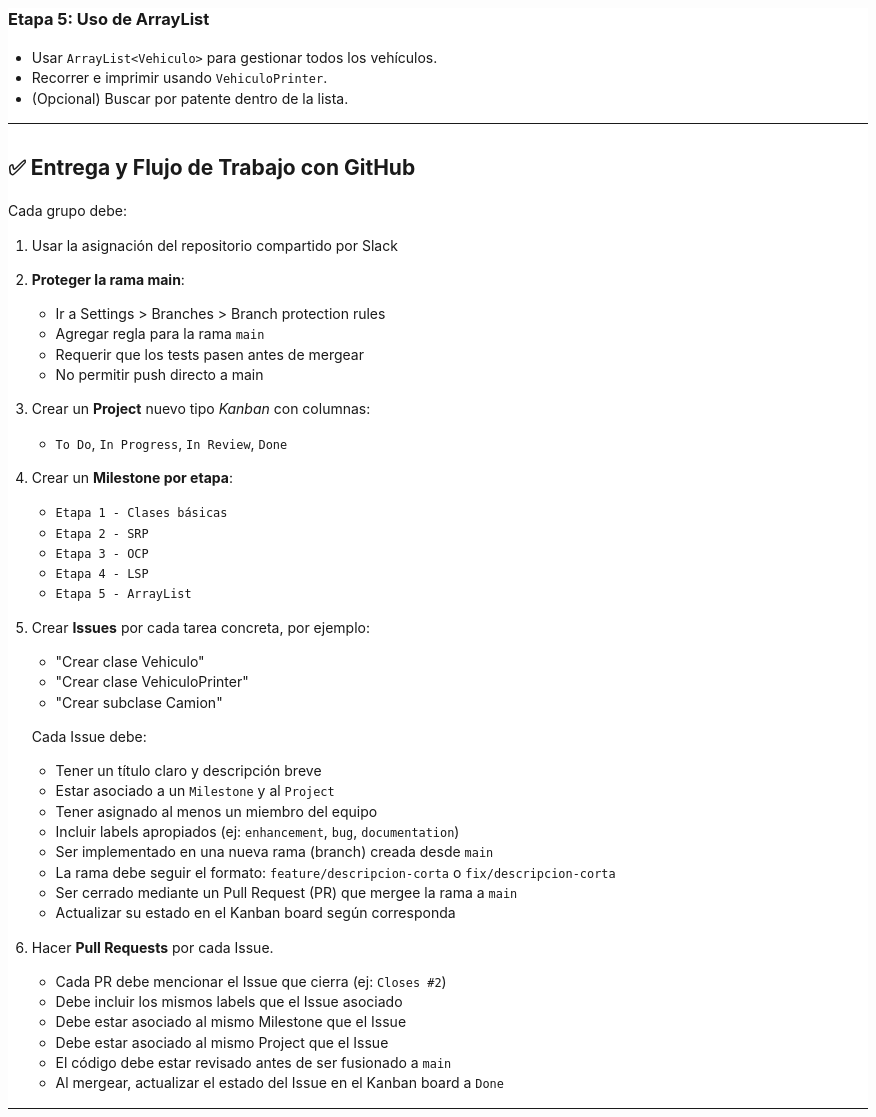 ### Etapa 5: Uso de ArrayList
- Usar `ArrayList<Vehiculo>` para gestionar todos los vehículos.
- Recorrer e imprimir usando `VehiculoPrinter`.
- (Opcional) Buscar por patente dentro de la lista.

---

## ✅ Entrega y Flujo de Trabajo con GitHub

Cada grupo debe:

1. Usar la asignación del repositorio compartido por Slack

2. **Proteger la rama main**:
   - Ir a Settings > Branches > Branch protection rules
   - Agregar regla para la rama `main`
   - Requerir que los tests pasen antes de mergear
   - No permitir push directo a main

3. Crear un **Project** nuevo tipo _Kanban_ con columnas:
   - `To Do`, `In Progress`, `In Review`, `Done`

4. Crear un **Milestone por etapa**:
   - `Etapa 1 - Clases básicas`
   - `Etapa 2 - SRP`
   - `Etapa 3 - OCP`
   - `Etapa 4 - LSP`
   - `Etapa 5 - ArrayList`

5. Crear **Issues** por cada tarea concreta, por ejemplo:
   - "Crear clase Vehiculo"
   - "Crear clase VehiculoPrinter"
   - "Crear subclase Camion"

   Cada Issue debe:
   - Tener un título claro y descripción breve
   - Estar asociado a un `Milestone` y al `Project`
   - Tener asignado al menos un miembro del equipo
   - Incluir labels apropiados (ej: `enhancement`, `bug`, `documentation`)
   - Ser implementado en una nueva rama (branch) creada desde `main`
   - La rama debe seguir el formato: `feature/descripcion-corta` o `fix/descripcion-corta`
   - Ser cerrado mediante un Pull Request (PR) que mergee la rama a `main`
   - Actualizar su estado en el Kanban board según corresponda

6. Hacer **Pull Requests** por cada Issue.
   - Cada PR debe mencionar el Issue que cierra (ej: `Closes #2`)
   - Debe incluir los mismos labels que el Issue asociado
   - Debe estar asociado al mismo Milestone que el Issue
   - Debe estar asociado al mismo Project que el Issue
   - El código debe estar revisado antes de ser fusionado a `main`
   - Al mergear, actualizar el estado del Issue en el Kanban board a `Done`

---
